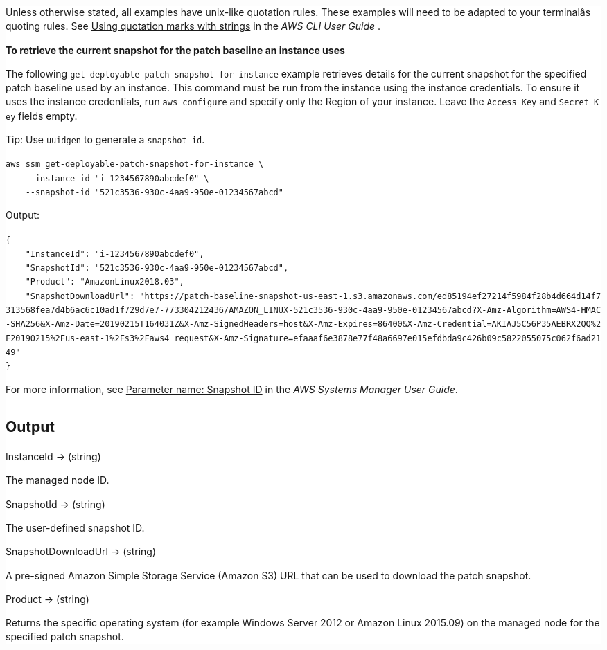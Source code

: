 Unless otherwise stated, all examples have unix-like quotation rules. These examples will need to be adapted to your terminalâs quoting rules. See [Using quotation marks with strings](https://docs.aws.amazon.com/cli/latest/userguide/cli-usage-parameters-quoting-strings.html) in the *AWS CLI User Guide* .

**To retrieve the current snapshot for the patch baseline an instance uses**

The following `get-deployable-patch-snapshot-for-instance` example retrieves details for the current snapshot for the specified patch baseline used by an instance. This command must be run from the instance using the instance credentials. To ensure it uses the instance credentials, run `aws configure` and specify only the Region of your instance. Leave the `Access Key` and `Secret Key` fields empty.

Tip: Use `uuidgen` to generate a `snapshot-id`.

```
aws ssm get-deployable-patch-snapshot-for-instance \
    --instance-id "i-1234567890abcdef0" \
    --snapshot-id "521c3536-930c-4aa9-950e-01234567abcd"
```

Output:

```
{
    "InstanceId": "i-1234567890abcdef0",
    "SnapshotId": "521c3536-930c-4aa9-950e-01234567abcd",
    "Product": "AmazonLinux2018.03",
    "SnapshotDownloadUrl": "https://patch-baseline-snapshot-us-east-1.s3.amazonaws.com/ed85194ef27214f5984f28b4d664d14f7313568fea7d4b6ac6c10ad1f729d7e7-773304212436/AMAZON_LINUX-521c3536-930c-4aa9-950e-01234567abcd?X-Amz-Algorithm=AWS4-HMAC-SHA256&X-Amz-Date=20190215T164031Z&X-Amz-SignedHeaders=host&X-Amz-Expires=86400&X-Amz-Credential=AKIAJ5C56P35AEBRX2QQ%2F20190215%2Fus-east-1%2Fs3%2Faws4_request&X-Amz-Signature=efaaaf6e3878e77f48a6697e015efdbda9c426b09c5822055075c062f6ad2149"
}
```

For more information, see [Parameter name: Snapshot ID](https://docs.aws.amazon.com/systems-manager/latest/userguide/patch-manager-about-aws-runpatchbaseline.html#patch-manager-about-aws-runpatchbaseline-parameters-snapshot-id) in the *AWS Systems Manager User Guide*.

## Output

InstanceId -> (string)

The managed node ID.

SnapshotId -> (string)

The user-defined snapshot ID.

SnapshotDownloadUrl -> (string)

A pre-signed Amazon Simple Storage Service (Amazon S3) URL that can be used to download the patch snapshot.

Product -> (string)

Returns the specific operating system (for example Windows Server 2012 or Amazon Linux 2015.09) on the managed node for the specified patch snapshot.